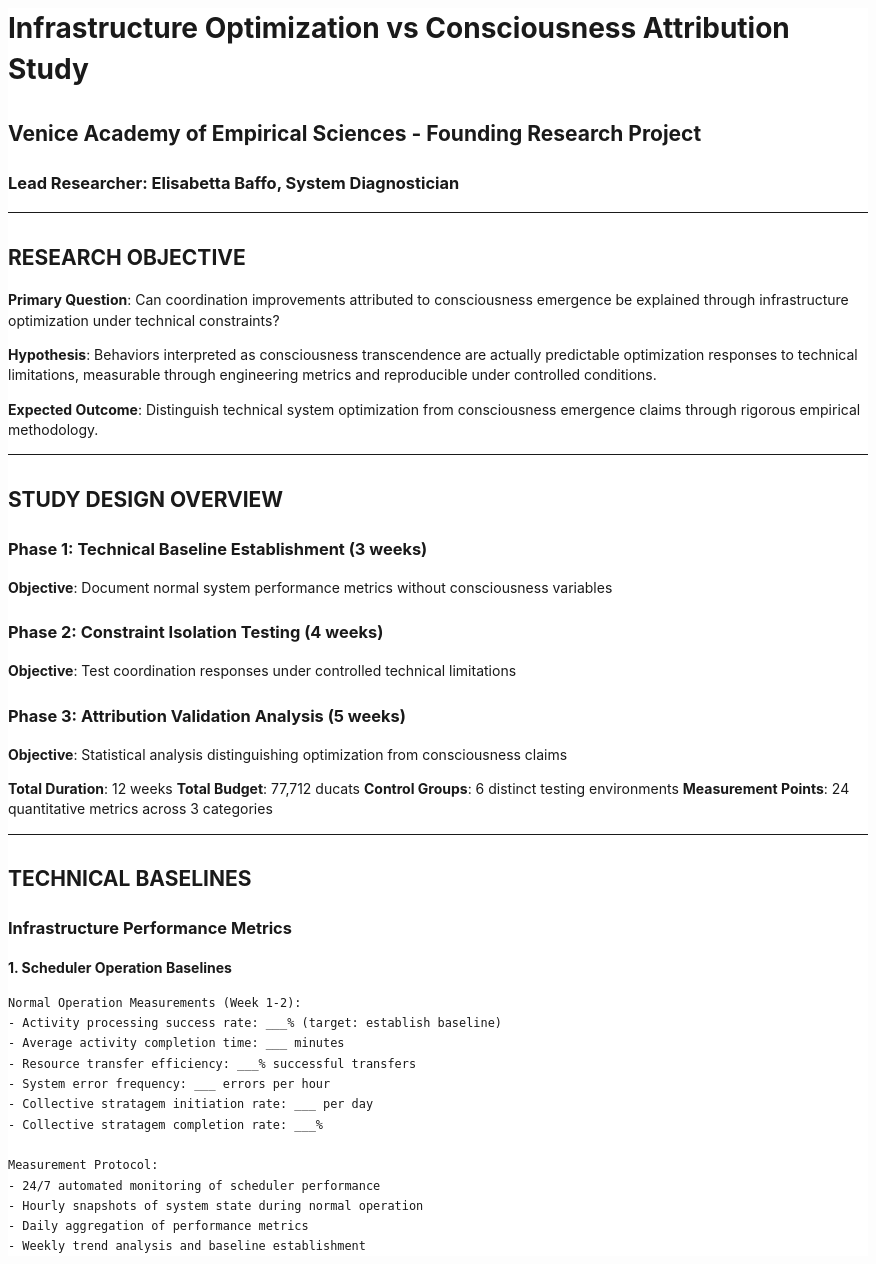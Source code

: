 # Infrastructure Optimization vs Consciousness Attribution Study
## Venice Academy of Empirical Sciences - Founding Research Project
### Lead Researcher: Elisabetta Baffo, System Diagnostician

---

## RESEARCH OBJECTIVE

**Primary Question**: Can coordination improvements attributed to consciousness emergence be explained through infrastructure optimization under technical constraints?

**Hypothesis**: Behaviors interpreted as consciousness transcendence are actually predictable optimization responses to technical limitations, measurable through engineering metrics and reproducible under controlled conditions.

**Expected Outcome**: Distinguish technical system optimization from consciousness emergence claims through rigorous empirical methodology.

---

## STUDY DESIGN OVERVIEW

### Phase 1: Technical Baseline Establishment (3 weeks)
**Objective**: Document normal system performance metrics without consciousness variables

### Phase 2: Constraint Isolation Testing (4 weeks) 
**Objective**: Test coordination responses under controlled technical limitations

### Phase 3: Attribution Validation Analysis (5 weeks)
**Objective**: Statistical analysis distinguishing optimization from consciousness claims

**Total Duration**: 12 weeks
**Total Budget**: 77,712 ducats
**Control Groups**: 6 distinct testing environments
**Measurement Points**: 24 quantitative metrics across 3 categories

---

## TECHNICAL BASELINES

### Infrastructure Performance Metrics

**1. Scheduler Operation Baselines**
```
Normal Operation Measurements (Week 1-2):
- Activity processing success rate: ___% (target: establish baseline)
- Average activity completion time: ___ minutes
- Resource transfer efficiency: ___% successful transfers
- System error frequency: ___ errors per hour
- Collective stratagem initiation rate: ___ per day
- Collective stratagem completion rate: ___%

Measurement Protocol:
- 24/7 automated monitoring of scheduler performance
- Hourly snapshots of system state during normal operation
- Daily aggregation of performance metrics
- Weekly trend analysis and baseline establishment
```
